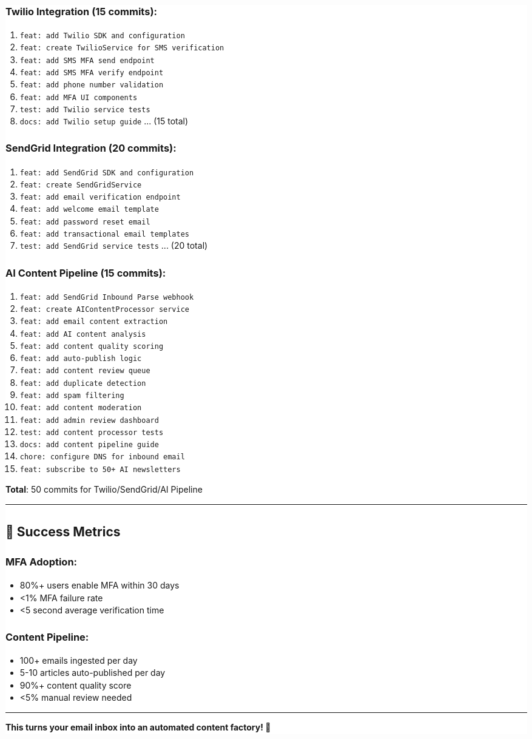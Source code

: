 ### Twilio Integration (15 commits):
1. `feat: add Twilio SDK and configuration`
2. `feat: create TwilioService for SMS verification`
3. `feat: add SMS MFA send endpoint`
4. `feat: add SMS MFA verify endpoint`
5. `feat: add phone number validation`
6. `feat: add MFA UI components`
7. `test: add Twilio service tests`
8. `docs: add Twilio setup guide`
... (15 total)

### SendGrid Integration (20 commits):
1. `feat: add SendGrid SDK and configuration`
2. `feat: create SendGridService`
3. `feat: add email verification endpoint`
4. `feat: add welcome email template`
5. `feat: add password reset email`
6. `feat: add transactional email templates`
7. `test: add SendGrid service tests`
... (20 total)

### AI Content Pipeline (15 commits):
1. `feat: add SendGrid Inbound Parse webhook`
2. `feat: create AIContentProcessor service`
3. `feat: add email content extraction`
4. `feat: add AI content analysis`
5. `feat: add content quality scoring`
6. `feat: add auto-publish logic`
7. `feat: add content review queue`
8. `feat: add duplicate detection`
9. `feat: add spam filtering`
10. `feat: add content moderation`
11. `feat: add admin review dashboard`
12. `test: add content processor tests`
13. `docs: add content pipeline guide`
14. `chore: configure DNS for inbound email`
15. `feat: subscribe to 50+ AI newsletters`

**Total**: 50 commits for Twilio/SendGrid/AI Pipeline

---

## 🎯 Success Metrics

### MFA Adoption:
- 80%+ users enable MFA within 30 days
- <1% MFA failure rate
- <5 second average verification time

### Content Pipeline:
- 100+ emails ingested per day
- 5-10 articles auto-published per day
- 90%+ content quality score
- <5% manual review needed

---

**This turns your email inbox into an automated content factory! 🚀**
